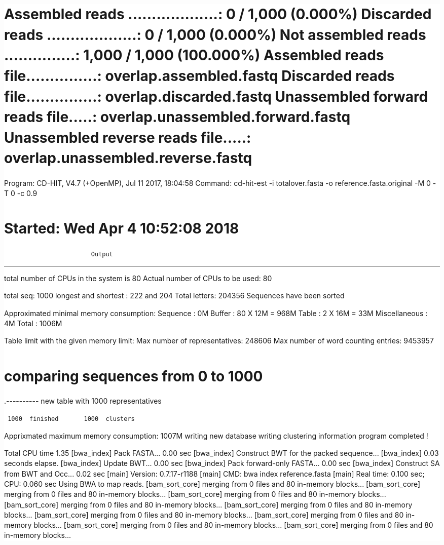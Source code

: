 Assembled reads ...................: 0 / 1,000 (0.000%)
Discarded reads ...................: 0 / 1,000 (0.000%)
Not assembled reads ...............: 1,000 / 1,000 (100.000%)
Assembled reads file...............: overlap.assembled.fastq
Discarded reads file...............: overlap.discarded.fastq
Unassembled forward reads file.....: overlap.unassembled.forward.fastq
Unassembled reverse reads file.....: overlap.unassembled.reverse.fastq
================================================================
Program: CD-HIT, V4.7 (+OpenMP), Jul 11 2017, 18:04:58
Command: cd-hit-est -i totalover.fasta -o
         reference.fasta.original -M 0 -T 0 -c 0.9

Started: Wed Apr  4 10:52:08 2018
================================================================
                            Output                              
----------------------------------------------------------------
total number of CPUs in the system is 80
Actual number of CPUs to be used: 80

total seq: 1000
longest and shortest : 222 and 204
Total letters: 204356
Sequences have been sorted

Approximated minimal memory consumption:
Sequence        : 0M
Buffer          : 80 X 12M = 968M
Table           : 2 X 16M = 33M
Miscellaneous   : 4M
Total           : 1006M

Table limit with the given memory limit:
Max number of representatives: 248606
Max number of word counting entries: 9453957

# comparing sequences from          0  to       1000
.---------- new table with     1000 representatives

     1000  finished       1000  clusters

Apprixmated maximum memory consumption: 1007M
writing new database
writing clustering information
program completed !

Total CPU time 1.35
[bwa_index] Pack FASTA... 0.00 sec
[bwa_index] Construct BWT for the packed sequence...
[bwa_index] 0.03 seconds elapse.
[bwa_index] Update BWT... 0.00 sec
[bwa_index] Pack forward-only FASTA... 0.00 sec
[bwa_index] Construct SA from BWT and Occ... 0.02 sec
[main] Version: 0.7.17-r1188
[main] CMD: bwa index reference.fasta
[main] Real time: 0.100 sec; CPU: 0.060 sec
Using BWA to map reads.
[bam_sort_core] merging from 0 files and 80 in-memory blocks...
[bam_sort_core] merging from 0 files and 80 in-memory blocks...
[bam_sort_core] merging from 0 files and 80 in-memory blocks...
[bam_sort_core] merging from 0 files and 80 in-memory blocks...
[bam_sort_core] merging from 0 files and 80 in-memory blocks...
[bam_sort_core] merging from 0 files and 80 in-memory blocks...
[bam_sort_core] merging from 0 files and 80 in-memory blocks...
[bam_sort_core] merging from 0 files and 80 in-memory blocks...
[bam_sort_core] merging from 0 files and 80 in-memory blocks...